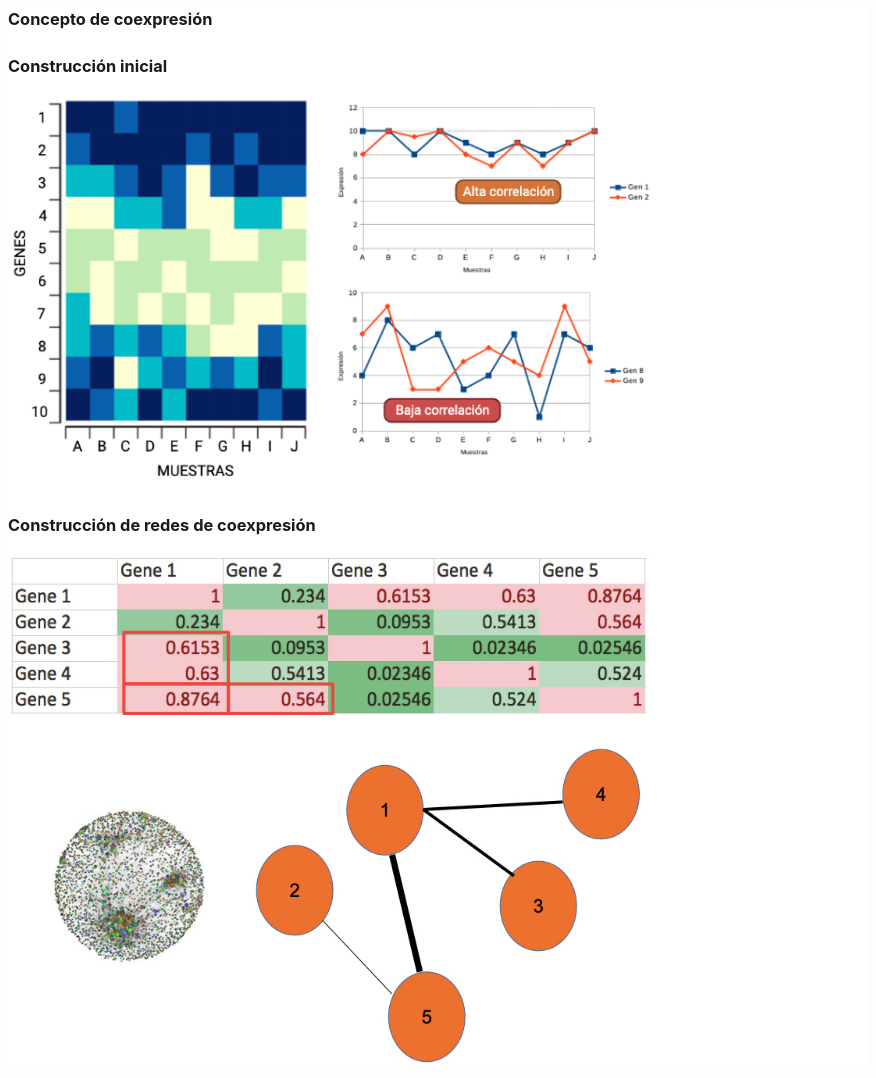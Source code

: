 ### Concepto de coexpresión

### Construcción inicial
<img src="img/correlacion.png" width="75%">

### Construcción de redes de coexpresión
<img src="img/redes-start.jpeg" width="75%">
